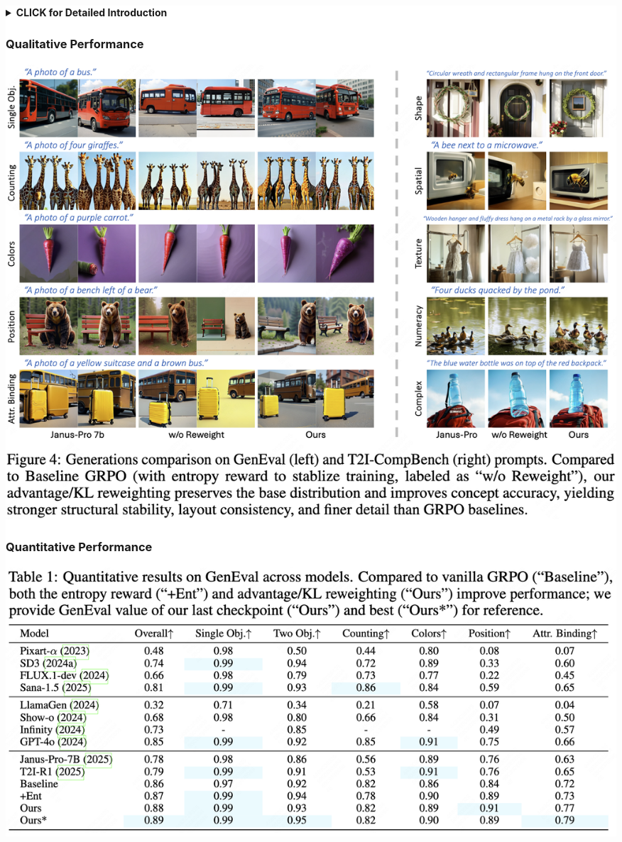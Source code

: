 <details><summary><b>CLICK for Detailed Introduction</b></summary></details>

### Qualitative Performance
<div style="text-align: center; width: 100%;">
    <img src="assets/visual_comp_geneval.png" alt="Image 1" style="width: 100%;">
</div>

### Quantitative Performance
<div style="text-align: center; width: 100%;">
    <img src="assets/geneval_comp.png" alt="Image 1" style="width: 100%;">
</div>
